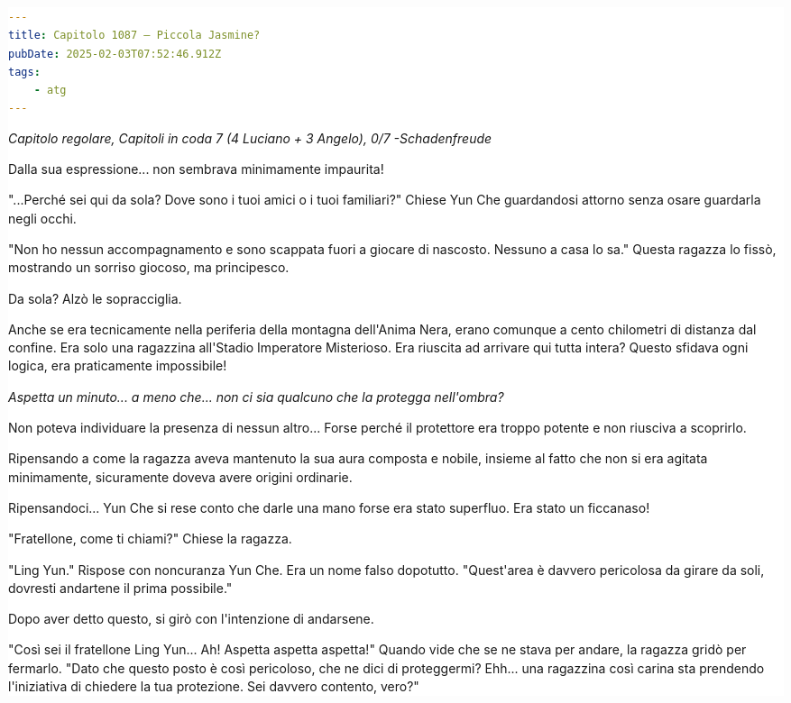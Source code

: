 ```yaml
---
title: Capitolo 1087 – Piccola Jasmine?
pubDate: 2025-02-03T07:52:46.912Z
tags:
    - atg
---
```



<em>Capitolo regolare,
Capitoli in coda 7 (4 Luciano + 3 Angelo), 0/7
-Schadenfreude</em>


Dalla sua espressione... non sembrava minimamente impaurita!


"...Perché sei qui da sola? Dove sono i tuoi amici o i tuoi familiari?" Chiese Yun Che guardandosi attorno senza osare guardarla negli occhi.


"Non ho nessun accompagnamento e sono scappata fuori a giocare di nascosto. Nessuno a casa lo sa." Questa ragazza lo fissò, mostrando un sorriso giocoso, ma principesco.


Da sola? Alzò le sopracciglia.


Anche se era tecnicamente nella periferia della montagna dell'Anima Nera, erano comunque a cento chilometri di distanza dal confine. Era solo una ragazzina all'Stadio Imperatore Misterioso. Era riuscita ad arrivare qui tutta intera? Questo sfidava ogni logica, era praticamente impossibile!


<em>Aspetta un minuto... a meno che... non ci sia qualcuno che la protegga nell'ombra?</em>


Non poteva individuare la presenza di nessun altro... Forse perché il protettore era troppo potente e non riusciva a scoprirlo.


Ripensando a come la ragazza aveva mantenuto la sua aura composta e nobile, insieme al fatto che non si era agitata minimamente, sicuramente doveva avere origini ordinarie.


Ripensandoci... Yun Che si rese conto che darle una mano forse era stato superfluo. Era stato un ficcanaso!


"Fratellone, come ti chiami?" Chiese la ragazza.


"Ling Yun." Rispose con noncuranza Yun Che. Era un nome falso dopotutto. "Quest'area è davvero pericolosa da girare da soli, dovresti andartene il prima possibile."


Dopo aver detto questo, si girò con l'intenzione di andarsene.


"Così sei il fratellone Ling Yun... Ah! Aspetta aspetta aspetta!" Quando vide che se ne stava per andare, la ragazza gridò per fermarlo. "Dato che questo posto è così pericoloso, che ne dici di proteggermi? Ehh... una ragazzina così carina sta prendendo l'iniziativa di chiedere la tua protezione. Sei davvero contento, vero?"
